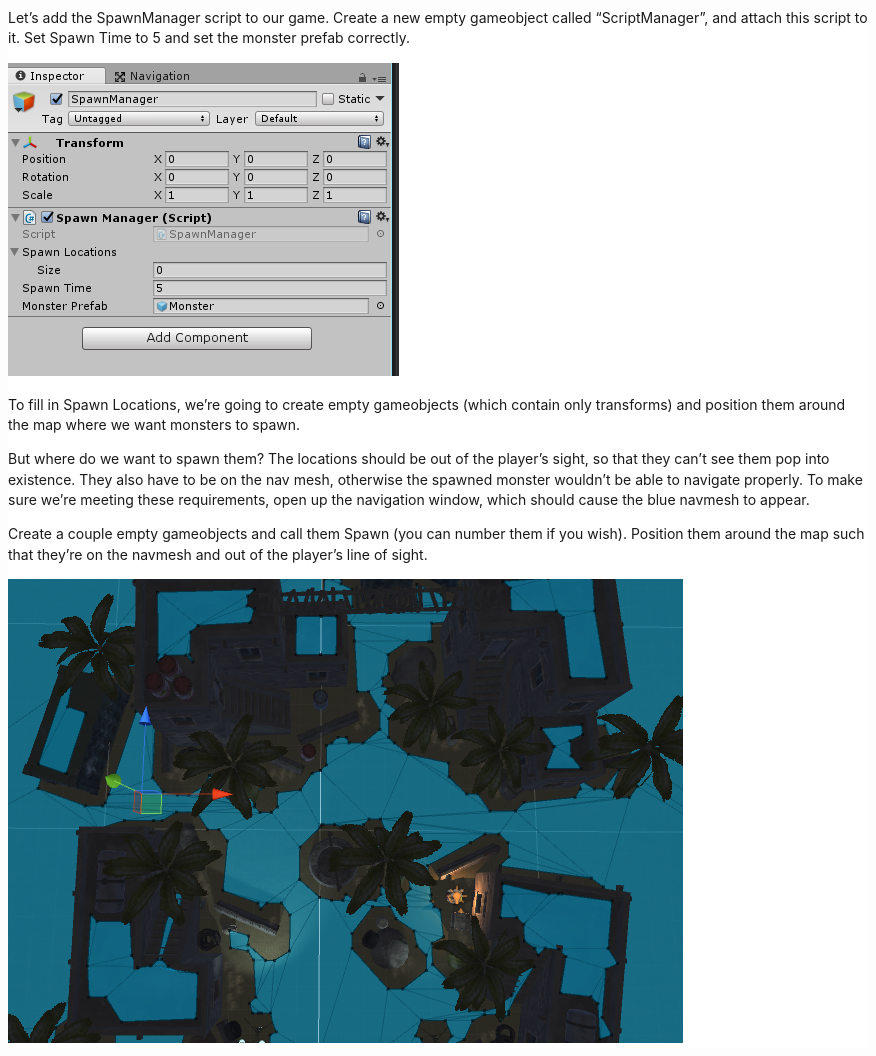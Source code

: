 Let’s add the SpawnManager script to our game. Create a new empty gameobject called “ScriptManager”, and attach this script to it. Set Spawn Time to 5 and set the monster prefab correctly.

![image](../../assets/images/oculus/lab4/2_2.png)

To fill in Spawn Locations, we’re going to create empty gameobjects (which contain only transforms) and position them around the map where we want monsters to spawn.

But where do we want to spawn them? The locations should be out of the player’s sight, so that they can’t see them pop into existence. They also have to be on the nav mesh, otherwise the spawned monster wouldn’t be able to navigate properly. To make sure we’re meeting these requirements, open up the navigation window, which should cause the blue navmesh to appear.

Create a couple empty gameobjects and call them Spawn (you can number them if you wish). Position them around the map such that they’re on the navmesh and out of the player’s line of sight.

![image](../../assets/images/oculus/lab4/3_1.png)
